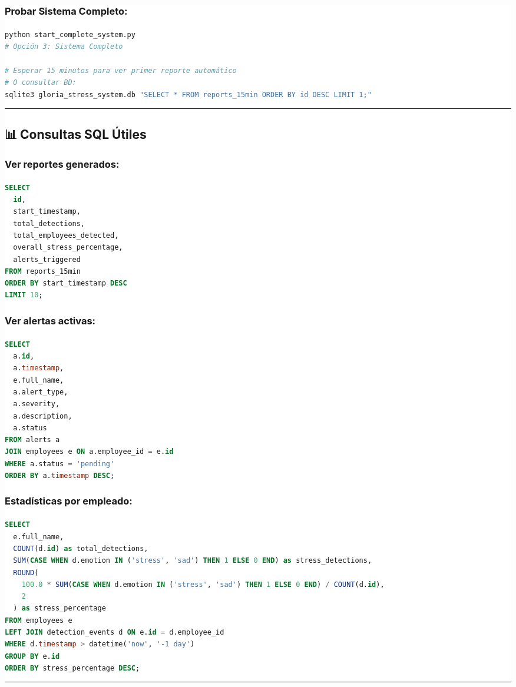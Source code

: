 ### Probar Sistema Completo:

```bash
python start_complete_system.py
# Opción 3: Sistema Completo

# Esperar 15 minutos para ver primer reporte automático
# O consultar BD:
sqlite3 gloria_stress_system.db "SELECT * FROM reports_15min ORDER BY id DESC LIMIT 1;"
```

---

## 📊 Consultas SQL Útiles

### Ver reportes generados:

```sql
SELECT 
  id,
  start_timestamp,
  total_detections,
  total_employees_detected,
  overall_stress_percentage,
  alerts_triggered
FROM reports_15min
ORDER BY start_timestamp DESC
LIMIT 10;
```

### Ver alertas activas:

```sql
SELECT 
  a.id,
  a.timestamp,
  e.full_name,
  a.alert_type,
  a.severity,
  a.description,
  a.status
FROM alerts a
JOIN employees e ON a.employee_id = e.id
WHERE a.status = 'pending'
ORDER BY a.timestamp DESC;
```

### Estadísticas por empleado:

```sql
SELECT 
  e.full_name,
  COUNT(d.id) as total_detections,
  SUM(CASE WHEN d.emotion IN ('stress', 'sad') THEN 1 ELSE 0 END) as stress_detections,
  ROUND(
    100.0 * SUM(CASE WHEN d.emotion IN ('stress', 'sad') THEN 1 ELSE 0 END) / COUNT(d.id),
    2
  ) as stress_percentage
FROM employees e
LEFT JOIN detection_events d ON e.id = d.employee_id
WHERE d.timestamp > datetime('now', '-1 day')
GROUP BY e.id
ORDER BY stress_percentage DESC;
```

---